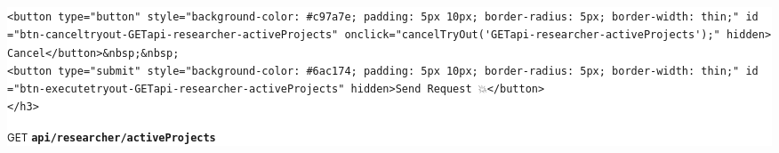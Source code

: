     <button type="button" style="background-color: #c97a7e; padding: 5px 10px; border-radius: 5px; border-width: thin;" id="btn-canceltryout-GETapi-researcher-activeProjects" onclick="cancelTryOut('GETapi-researcher-activeProjects');" hidden>Cancel</button>&nbsp;&nbsp;
    <button type="submit" style="background-color: #6ac174; padding: 5px 10px; border-radius: 5px; border-width: thin;" id="btn-executetryout-GETapi-researcher-activeProjects" hidden>Send Request 💥</button>
    </h3>
<p>
<small class="badge badge-green">GET</small>
 <b><code>api/researcher/activeProjects</code></b>
</p>
<p>
<label id="auth-GETapi-researcher-activeProjects" hidden>Authorization header: <b><code>Bearer </code></b><input type="text" name="Authorization" data-prefix="Bearer " data-endpoint="GETapi-researcher-activeProjects" data-component="header"></label>
</p>
</form>



